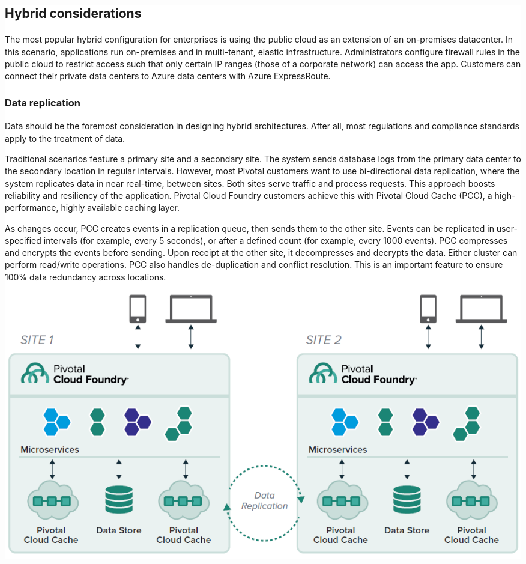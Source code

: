 ## Hybrid considerations

The most popular hybrid configuration for enterprises is using the public cloud as an extension of an on-premises datacenter. In this scenario, applications run on-premises and in multi-tenant, elastic infrastructure. Administrators configure firewall rules in the public cloud to restrict access such that only certain IP ranges (those of a corporate network) can access the app. Customers can connect their private data centers to Azure data centers with [Azure ExpressRoute](https://azure.microsoft.com/services/expressroute/).

### Data replication

Data should be the foremost consideration in designing hybrid architectures. After all, most regulations and compliance standards apply to the treatment of data.

Traditional scenarios feature a primary site and a secondary site. The system sends database logs from the primary data center to the secondary location in regular intervals. However, most Pivotal customers want to use bi-directional data replication, where the system replicates data in near real-time, between sites. Both sites serve traffic and process requests. This approach boosts reliability and resiliency of the application. 
Pivotal Cloud Foundry customers achieve this with Pivotal Cloud Cache (PCC), a high-performance, highly available caching layer. 

As changes occur, PCC creates events in a replication queue, then sends them to the other site. Events can be replicated in user-specified intervals (for example, every 5 seconds), or after a defined count (for example, every 1000 events). PCC compresses and encrypts the events before sending. Upon receipt at the other site, it decompresses and decrypts the data. Either cluster can perform read/write operations. PCC also handles de-duplication and conflict resolution. This is an important feature to ensure 100% data redundancy across locations.

![Data replication across two sites, using Pivotal Cloud Foundry and Pivotal Cloud Cache](./images/logical-infrastructure/Data-replication-across-two-sites-featuring-Pivotal-Cloud-Foundry-and-Pivotal-Cloud-Cache.png)
